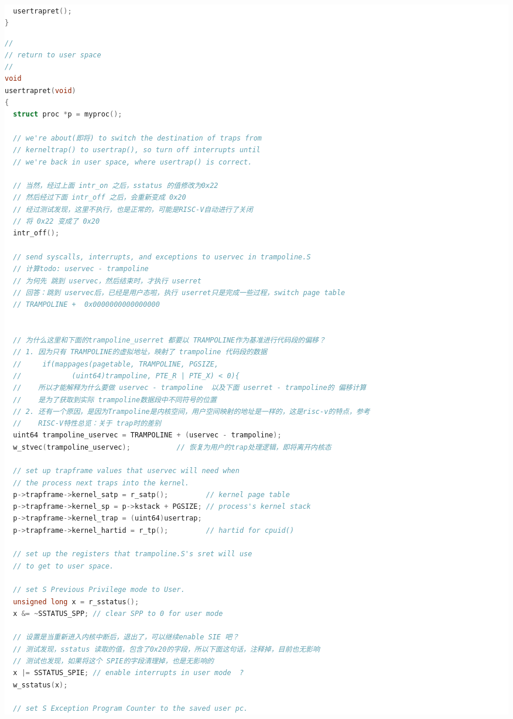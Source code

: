 ```c
  usertrapret();
}
```



```C
//
// return to user space
//
void
usertrapret(void)
{
  struct proc *p = myproc();

  // we're about(即将) to switch the destination of traps from
  // kerneltrap() to usertrap(), so turn off interrupts until
  // we're back in user space, where usertrap() is correct.
  
  // 当然，经过上面 intr_on 之后，sstatus 的值修改为0x22
  // 然后经过下面 intr_off 之后，会重新变成 0x20
  // 经过测试发现，这里不执行，也是正常的，可能是RISC-V自动进行了关闭
  // 将 0x22 变成了 0x20
  intr_off();

  // send syscalls, interrupts, and exceptions to uservec in trampoline.S
  // 计算todo: uservec - trampoline
  // 为何先 跳到 uservec，然后结束时，才执行 userret
  // 回答：跳到 uservec后，已经是用户态啦，执行 userret只是完成一些过程，switch page table
  // TRAMPOLINE +  0x0000000000000000


  // 为什么这里和下面的trampoline_userret 都要以 TRAMPOLINE作为基准进行代码段的偏移？
  // 1. 因为只有 TRAMPOLINE的虚拟地址，映射了 trampoline 代码段的数据
  //     if(mappages(pagetable, TRAMPOLINE, PGSIZE,
  //            (uint64)trampoline, PTE_R | PTE_X) < 0){
  //    所以才能解释为什么要做 uservec - trampoline  以及下面 userret - trampoline的 偏移计算
  //    是为了获取到实际 trampoline数据段中不同符号的位置
  // 2. 还有一个原因，是因为Trampoline是内核空间，用户空间映射的地址是一样的，这是risc-v的特点，参考
  //    RISC-V特性总览：关于 trap时的差别
  uint64 trampoline_uservec = TRAMPOLINE + (uservec - trampoline);
  w_stvec(trampoline_uservec);           // 恢复为用户的trap处理逻辑，即将离开内核态

  // set up trapframe values that uservec will need when
  // the process next traps into the kernel.
  p->trapframe->kernel_satp = r_satp();         // kernel page table
  p->trapframe->kernel_sp = p->kstack + PGSIZE; // process's kernel stack
  p->trapframe->kernel_trap = (uint64)usertrap;
  p->trapframe->kernel_hartid = r_tp();         // hartid for cpuid()

  // set up the registers that trampoline.S's sret will use
  // to get to user space.
  
  // set S Previous Privilege mode to User.
  unsigned long x = r_sstatus();
  x &= ~SSTATUS_SPP; // clear SPP to 0 for user mode

  // 设置是当重新进入内核中断后，退出了，可以继续enable SIE 吧？
  // 测试发现，sstatus 读取的值，包含了0x20的字段，所以下面这句话，注释掉，目前也无影响
  // 测试也发现，如果将这个 SPIE的字段清理掉，也是无影响的
  x |= SSTATUS_SPIE; // enable interrupts in user mode  ? 
  w_sstatus(x);

  // set S Exception Program Counter to the saved user pc.
```